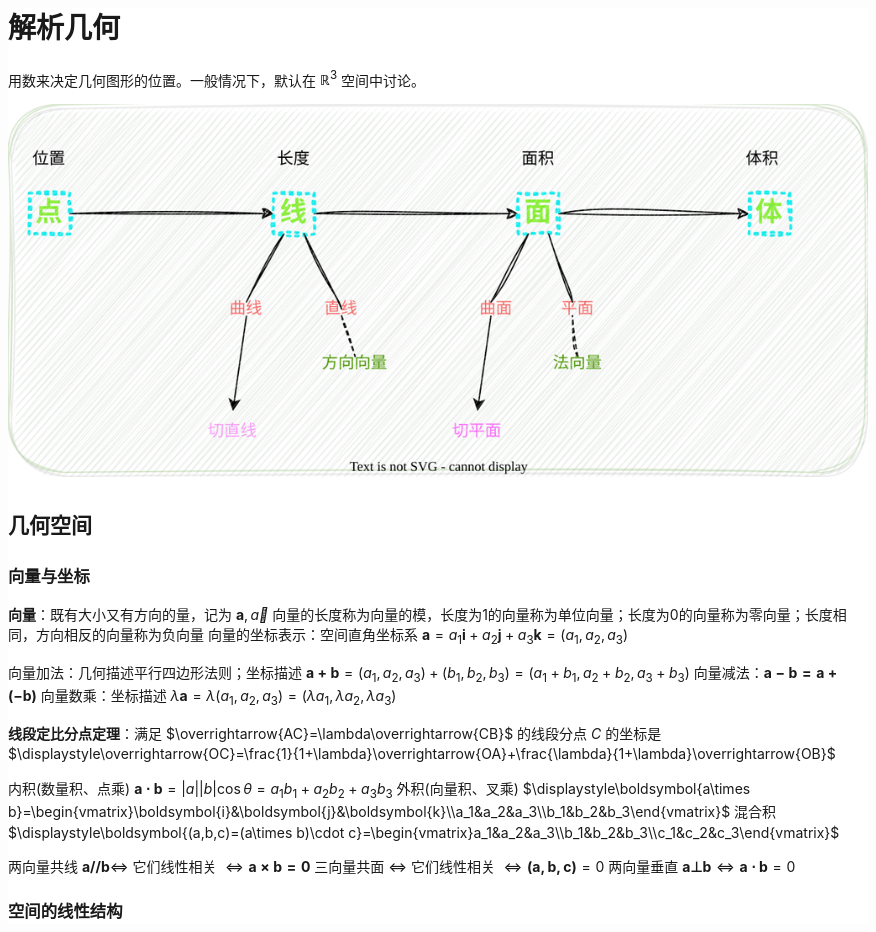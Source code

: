 # 解析几何

用数来决定几何图形的位置。一般情况下，默认在 $\mathbb{R}^3$ 空间中讨论。

![空间几何](image/解析几何/空间几何.svg)

## 几何空间

### 向量与坐标

**向量**：既有大小又有方向的量，记为 $\boldsymbol{a},\overrightarrow{a}$
向量的长度称为向量的模，长度为1的向量称为单位向量；长度为0的向量称为零向量；长度相同，方向相反的向量称为负向量
向量的坐标表示：空间直角坐标系 $\boldsymbol{a}=a_1\boldsymbol{i}+a_2\boldsymbol{j}+a_3\boldsymbol{k}=(a_1,a_2,a_3)$

向量加法：几何描述平行四边形法则；坐标描述 $\boldsymbol{a+b}=(a_1,a_2,a_3)+(b_1,b_2,b_3)=(a_1+b_1,a_2+b_2,a_3+b_3)$
向量减法：$\boldsymbol{a-b=a+(-b)}$
向量数乘：坐标描述 $\lambda\boldsymbol{a}=\lambda(a_1,a_2,a_3)=(\lambda a_1,\lambda a_2,\lambda a_3)$

**线段定比分点定理**：满足 $\overrightarrow{AC}=\lambda\overrightarrow{CB}$ 的线段分点 $C$ 的坐标是 $\displaystyle\overrightarrow{OC}=\frac{1}{1+\lambda}\overrightarrow{OA}+\frac{\lambda}{1+\lambda}\overrightarrow{OB}$

内积(数量积、点乘) $\boldsymbol{a\cdot b}=|a||b|\cos\theta=a_1b_1+a_2b_2+a_3b_3$
外积(向量积、叉乘) $\displaystyle\boldsymbol{a\times b}=\begin{vmatrix}\boldsymbol{i}&\boldsymbol{j}&\boldsymbol{k}\\a_1&a_2&a_3\\b_1&b_2&b_3\end{vmatrix}$
混合积 $\displaystyle\boldsymbol{(a,b,c)=(a\times b)\cdot c}=\begin{vmatrix}a_1&a_2&a_3\\b_1&b_2&b_3\\c_1&c_2&c_3\end{vmatrix}$

两向量共线 $\boldsymbol{a//b}\Leftrightarrow$ 它们线性相关 $\Leftrightarrow \boldsymbol{a\times b=0}$
三向量共面 $\Leftrightarrow$ 它们线性相关 $\Leftrightarrow \boldsymbol{(a,b,c)}=0$
两向量垂直 $\boldsymbol{a\bot b}\Leftrightarrow\boldsymbol{a\cdot b}=0$

### 空间的线性结构
